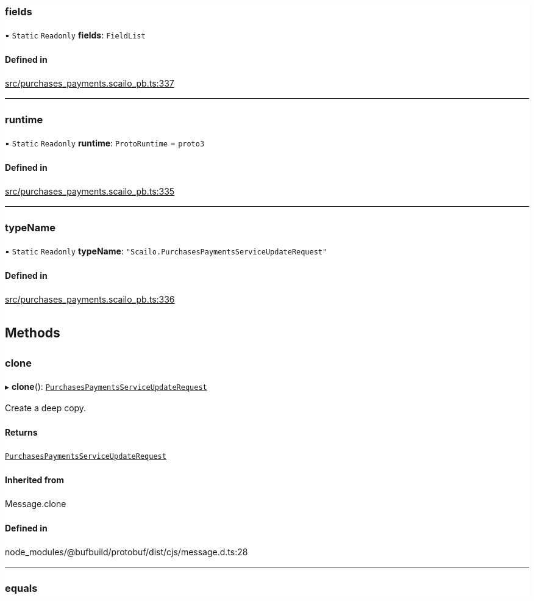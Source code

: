 ### fields

▪ `Static` `Readonly` **fields**: `FieldList`

#### Defined in

[src/purchases_payments.scailo_pb.ts:337](https://github.com/scailo/ts-sdk/blob/c10a36b57201dfa5903d4b53efa1e62aa6208936/src/purchases_payments.scailo_pb.ts#L337)

___

### runtime

▪ `Static` `Readonly` **runtime**: `ProtoRuntime` = `proto3`

#### Defined in

[src/purchases_payments.scailo_pb.ts:335](https://github.com/scailo/ts-sdk/blob/c10a36b57201dfa5903d4b53efa1e62aa6208936/src/purchases_payments.scailo_pb.ts#L335)

___

### typeName

▪ `Static` `Readonly` **typeName**: ``"Scailo.PurchasesPaymentsServiceUpdateRequest"``

#### Defined in

[src/purchases_payments.scailo_pb.ts:336](https://github.com/scailo/ts-sdk/blob/c10a36b57201dfa5903d4b53efa1e62aa6208936/src/purchases_payments.scailo_pb.ts#L336)

## Methods

### clone

▸ **clone**(): [`PurchasesPaymentsServiceUpdateRequest`](PurchasesPaymentsServiceUpdateRequest.md)

Create a deep copy.

#### Returns

[`PurchasesPaymentsServiceUpdateRequest`](PurchasesPaymentsServiceUpdateRequest.md)

#### Inherited from

Message.clone

#### Defined in

node_modules/@bufbuild/protobuf/dist/cjs/message.d.ts:28

___

### equals
